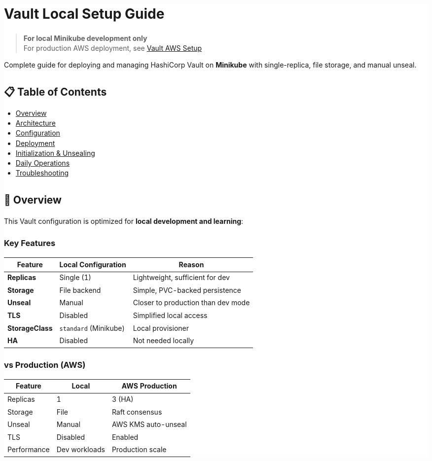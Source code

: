 # Vault Local Setup Guide

> **For local Minikube development only**  
> For production AWS deployment, see [Vault AWS Setup](vault-setup.md)

Complete guide for deploying and managing HashiCorp Vault on **Minikube** with single-replica, file storage, and manual unseal.

## 📋 Table of Contents

- [Overview](#overview)
- [Architecture](#architecture)
- [Configuration](#configuration)
- [Deployment](#deployment)
- [Initialization & Unsealing](#initialization--unsealing)
- [Daily Operations](#daily-operations)
- [Troubleshooting](#troubleshooting)

## 🎯 Overview

This Vault configuration is optimized for **local development and learning**:

### Key Features

| Feature | Local Configuration | Reason |
|---------|---------------------|--------|
| **Replicas** | Single (1) | Lightweight, sufficient for dev |
| **Storage** | File backend | Simple, PVC-backed persistence |
| **Unseal** | Manual | Closer to production than dev mode |
| **TLS** | Disabled | Simplified local access |
| **StorageClass** | `standard` (Minikube) | Local provisioner |
| **HA** | Disabled | Not needed locally |

### vs Production (AWS)

| Feature | Local | AWS Production |
|---------|-------|----------------|
| Replicas | 1 | 3 (HA) |
| Storage | File | Raft consensus |
| Unseal | Manual | AWS KMS auto-unseal |
| TLS | Disabled | Enabled |
| Performance | Dev workloads | Production scale |
